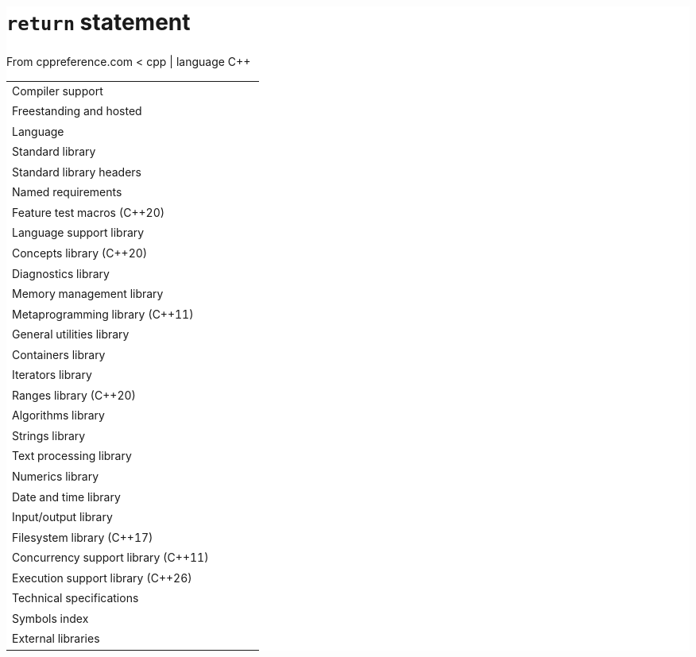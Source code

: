 # `return` statement

From cppreference.com
< cpp‎ | language
C++

|  |  |  |  |  |
| --- | --- | --- | --- | --- |
| Compiler support | | | | |
| Freestanding and hosted | | | | |
| Language | | | | |
| Standard library | | | | |
| Standard library headers | | | | |
| Named requirements | | | | |
| Feature test macros (C++20) | | | | |
| Language support library | | | | |
| Concepts library (C++20) | | | | |
| Diagnostics library | | | | |
| Memory management library | | | | |
| Metaprogramming library (C++11) | | | | |
| General utilities library | | | | |
| Containers library | | | | |
| Iterators library | | | | |
| Ranges library (C++20) | | | | |
| Algorithms library | | | | |
| Strings library | | | | |
| Text processing library | | | | |
| Numerics library | | | | |
| Date and time library | | | | |
| Input/output library | | | | |
| Filesystem library (C++17) | | | | |
| Concurrency support library (C++11) | | | | |
| Execution support library (C++26) | | | | |
| Technical specifications | | | | |
| Symbols index | | | | |
| External libraries | | | | |
